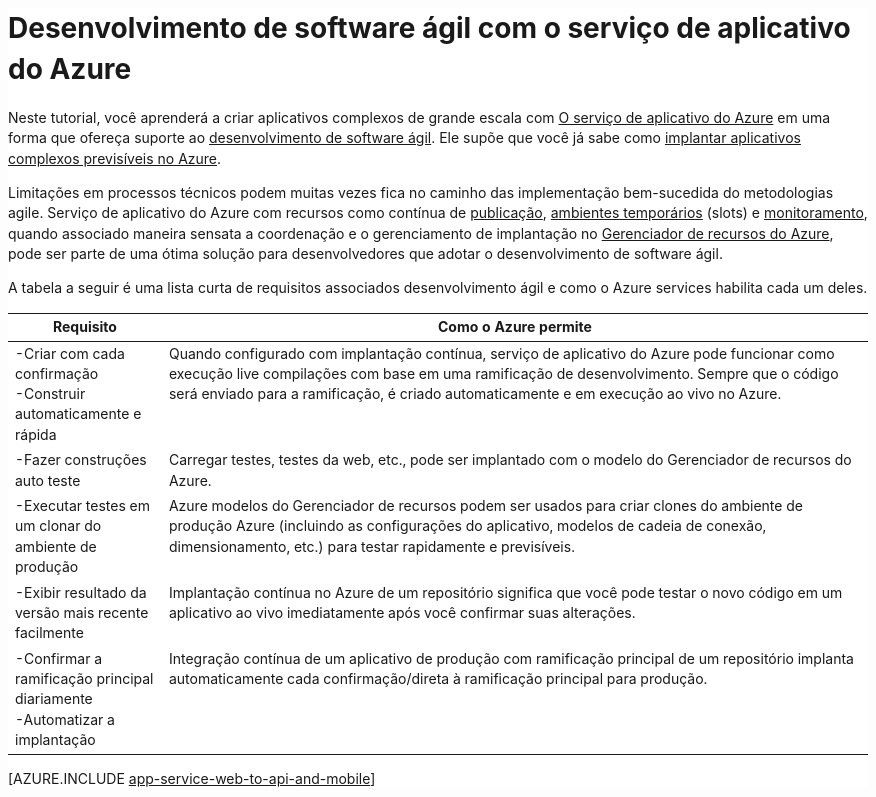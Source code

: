 <properties
    pageTitle="Desenvolvimento de software ágil com o serviço de aplicativo do Azure"
    description="Aprenda a criar aplicativos complexos de grande escala com o serviço de aplicativo do Azure de uma forma que ofereça suporte ao desenvolvimento de software ágil."
    services="app-service"
    documentationCenter=""
    authors="cephalin"
    manager="wpickett"
    editor=""/>

<tags
    ms.service="app-service"
    ms.workload="na"
    ms.tgt_pltfrm="na"
    ms.devlang="na"
    ms.topic="article"
    ms.date="07/01/2016"
    ms.author="cephalin"/>


# <a name="agile-software-development-with-azure-app-service"></a>Desenvolvimento de software ágil com o serviço de aplicativo do Azure #

Neste tutorial, você aprenderá a criar aplicativos complexos de grande escala com [O serviço de aplicativo do Azure](/services/app-service/) em uma forma que ofereça suporte ao [desenvolvimento de software ágil](https://en.wikipedia.org/wiki/Agile_software_development). Ele supõe que você já sabe como [implantar aplicativos complexos previsíveis no Azure](app-service-deploy-complex-application-predictably.md).

Limitações em processos técnicos podem muitas vezes fica no caminho das implementação bem-sucedida do metodologias agile. Serviço de aplicativo do Azure com recursos como contínua de [publicação](app-service-continuous-deployment.md), [ambientes temporários](web-sites-staged-publishing.md) (slots) e [monitoramento](web-sites-monitor.md), quando associado maneira sensata a coordenação e o gerenciamento de implantação no [Gerenciador de recursos do Azure](../azure-resource-manager/resource-group-overview.md), pode ser parte de uma ótima solução para desenvolvedores que adotar o desenvolvimento de software ágil.

A tabela a seguir é uma lista curta de requisitos associados desenvolvimento ágil e como o Azure services habilita cada um deles.

| Requisito | Como o Azure permite |
|---------------------------------------------------------------|--------------------------------------------------------------------------------------------------------------------------------------------------------------------------------------------------------------------------|
| -Criar com cada confirmação<br>-Construir automaticamente e rápida | Quando configurado com implantação contínua, serviço de aplicativo do Azure pode funcionar como execução live compilações com base em uma ramificação de desenvolvimento. Sempre que o código será enviado para a ramificação, é criado automaticamente e em execução ao vivo no Azure.|
| -Fazer construções auto teste | Carregar testes, testes da web, etc., pode ser implantado com o modelo do Gerenciador de recursos do Azure.|
| -Executar testes em um clonar do ambiente de produção | Azure modelos do Gerenciador de recursos podem ser usados para criar clones do ambiente de produção Azure (incluindo as configurações do aplicativo, modelos de cadeia de conexão, dimensionamento, etc.) para testar rapidamente e previsíveis.|
| -Exibir resultado da versão mais recente facilmente | Implantação contínua no Azure de um repositório significa que você pode testar o novo código em um aplicativo ao vivo imediatamente após você confirmar suas alterações. |
| -Confirmar a ramificação principal diariamente<br>-Automatizar a implantação | Integração contínua de um aplicativo de produção com ramificação principal de um repositório implanta automaticamente cada confirmação/direta à ramificação principal para produção. |

[AZURE.INCLUDE [app-service-web-to-api-and-mobile](../../includes/app-service-web-to-api-and-mobile.md)]
